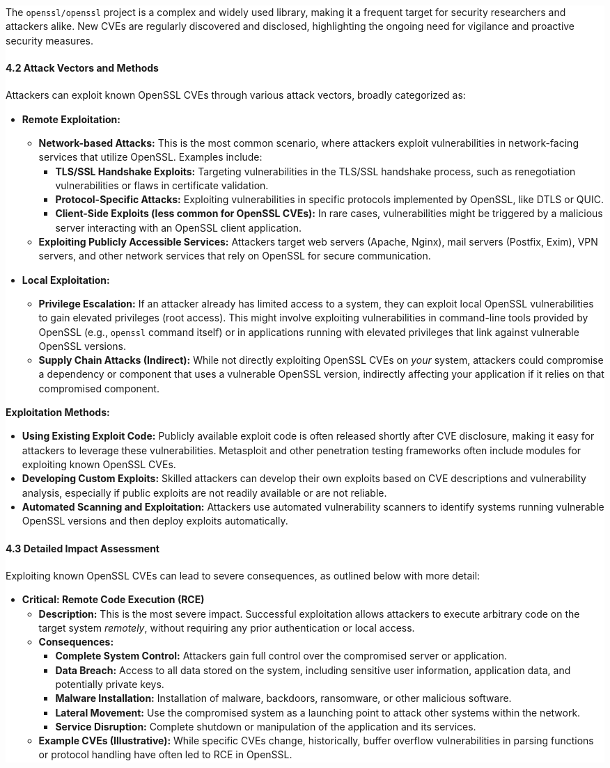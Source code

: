 The `openssl/openssl` project is a complex and widely used library, making it a frequent target for security researchers and attackers alike.  New CVEs are regularly discovered and disclosed, highlighting the ongoing need for vigilance and proactive security measures.

#### 4.2 Attack Vectors and Methods

Attackers can exploit known OpenSSL CVEs through various attack vectors, broadly categorized as:

*   **Remote Exploitation:**
    *   **Network-based Attacks:**  This is the most common scenario, where attackers exploit vulnerabilities in network-facing services that utilize OpenSSL. Examples include:
        *   **TLS/SSL Handshake Exploits:** Targeting vulnerabilities in the TLS/SSL handshake process, such as renegotiation vulnerabilities or flaws in certificate validation.
        *   **Protocol-Specific Attacks:** Exploiting vulnerabilities in specific protocols implemented by OpenSSL, like DTLS or QUIC.
        *   **Client-Side Exploits (less common for OpenSSL CVEs):** In rare cases, vulnerabilities might be triggered by a malicious server interacting with an OpenSSL client application.
    *   **Exploiting Publicly Accessible Services:** Attackers target web servers (Apache, Nginx), mail servers (Postfix, Exim), VPN servers, and other network services that rely on OpenSSL for secure communication.

*   **Local Exploitation:**
    *   **Privilege Escalation:** If an attacker already has limited access to a system, they can exploit local OpenSSL vulnerabilities to gain elevated privileges (root access). This might involve exploiting vulnerabilities in command-line tools provided by OpenSSL (e.g., `openssl` command itself) or in applications running with elevated privileges that link against vulnerable OpenSSL versions.
    *   **Supply Chain Attacks (Indirect):**  While not directly exploiting OpenSSL CVEs on *your* system, attackers could compromise a dependency or component that uses a vulnerable OpenSSL version, indirectly affecting your application if it relies on that compromised component.

**Exploitation Methods:**

*   **Using Existing Exploit Code:** Publicly available exploit code is often released shortly after CVE disclosure, making it easy for attackers to leverage these vulnerabilities. Metasploit and other penetration testing frameworks often include modules for exploiting known OpenSSL CVEs.
*   **Developing Custom Exploits:** Skilled attackers can develop their own exploits based on CVE descriptions and vulnerability analysis, especially if public exploits are not readily available or are not reliable.
*   **Automated Scanning and Exploitation:** Attackers use automated vulnerability scanners to identify systems running vulnerable OpenSSL versions and then deploy exploits automatically.

#### 4.3 Detailed Impact Assessment

Exploiting known OpenSSL CVEs can lead to severe consequences, as outlined below with more detail:

*   **Critical: Remote Code Execution (RCE)**
    *   **Description:**  This is the most severe impact. Successful exploitation allows attackers to execute arbitrary code on the target system *remotely*, without requiring any prior authentication or local access.
    *   **Consequences:**
        *   **Complete System Control:** Attackers gain full control over the compromised server or application.
        *   **Data Breach:**  Access to all data stored on the system, including sensitive user information, application data, and potentially private keys.
        *   **Malware Installation:**  Installation of malware, backdoors, ransomware, or other malicious software.
        *   **Lateral Movement:**  Use the compromised system as a launching point to attack other systems within the network.
        *   **Service Disruption:**  Complete shutdown or manipulation of the application and its services.
    *   **Example CVEs (Illustrative):**  While specific CVEs change, historically, buffer overflow vulnerabilities in parsing functions or protocol handling have often led to RCE in OpenSSL.
